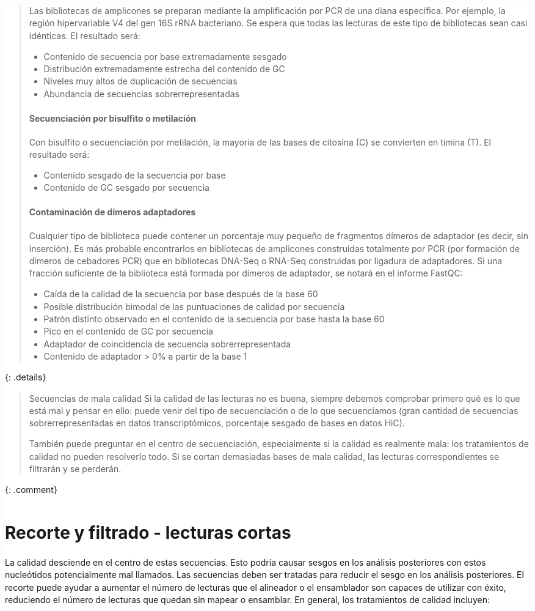 > Las bibliotecas de amplicones se preparan mediante la amplificación por PCR de una diana específica. Por ejemplo, la región hipervariable V4 del gen 16S rRNA bacteriano. Se espera que todas las lecturas de este tipo de bibliotecas sean casi idénticas. El resultado será:
> 
> - Contenido de secuencia por base extremadamente sesgado
> - Distribución extremadamente estrecha del contenido de GC
> - Niveles muy altos de duplicación de secuencias
> - Abundancia de secuencias sobrerrepresentadas
> 
> #### Secuenciación por bisulfito o metilación
> 
> Con bisulfito o secuenciación por metilación, la mayoría de las bases de citosina (C) se convierten en timina (T). El resultado será:
> 
> - Contenido sesgado de la secuencia por base
> - Contenido de GC sesgado por secuencia
> 
> #### Contaminación de dímeros adaptadores
> 
> Cualquier tipo de biblioteca puede contener un porcentaje muy pequeño de fragmentos dímeros de adaptador (es decir, sin inserción). Es más probable encontrarlos en bibliotecas de amplicones construidas totalmente por PCR (por formación de dímeros de cebadores PCR) que en bibliotecas DNA-Seq o RNA-Seq construidas por ligadura de adaptadores. Si una fracción suficiente de la biblioteca está formada por dímeros de adaptador, se notará en el informe FastQC:
> 
> - Caída de la calidad de la secuencia por base después de la base 60
> - Posible distribución bimodal de las puntuaciones de calidad por secuencia
> - Patrón distinto observado en el contenido de la secuencia por base hasta la base 60
> - Pico en el contenido de GC por secuencia
> - Adaptador de coincidencia de secuencia sobrerrepresentada
> - Contenido de adaptador > 0% a partir de la base 1
> 
{: .details}

> <comment-title>Secuencias de mala calidad</comment-title> Si la calidad de las lecturas no es buena, siempre debemos comprobar primero qué es lo que está mal y pensar en ello: puede venir del tipo de secuenciación o de lo que secuenciamos (gran cantidad de secuencias sobrerrepresentadas en datos transcriptómicos, porcentaje sesgado de bases en datos HiC).
> 
> También puede preguntar en el centro de secuenciación, especialmente si la calidad es realmente mala: los tratamientos de calidad no pueden resolverlo todo. Si se cortan demasiadas bases de mala calidad, las lecturas correspondientes se filtrarán y se perderán.
> 
{: .comment}

# Recorte y filtrado - lecturas cortas

La calidad desciende en el centro de estas secuencias. Esto podría causar sesgos en los análisis posteriores con estos nucleótidos potencialmente mal llamados. Las secuencias deben ser tratadas para reducir el sesgo en los análisis posteriores. El recorte puede ayudar a aumentar el número de lecturas que el alineador o el ensamblador son capaces de utilizar con éxito, reduciendo el número de lecturas que quedan sin mapear o ensamblar. En general, los tratamientos de calidad incluyen:
